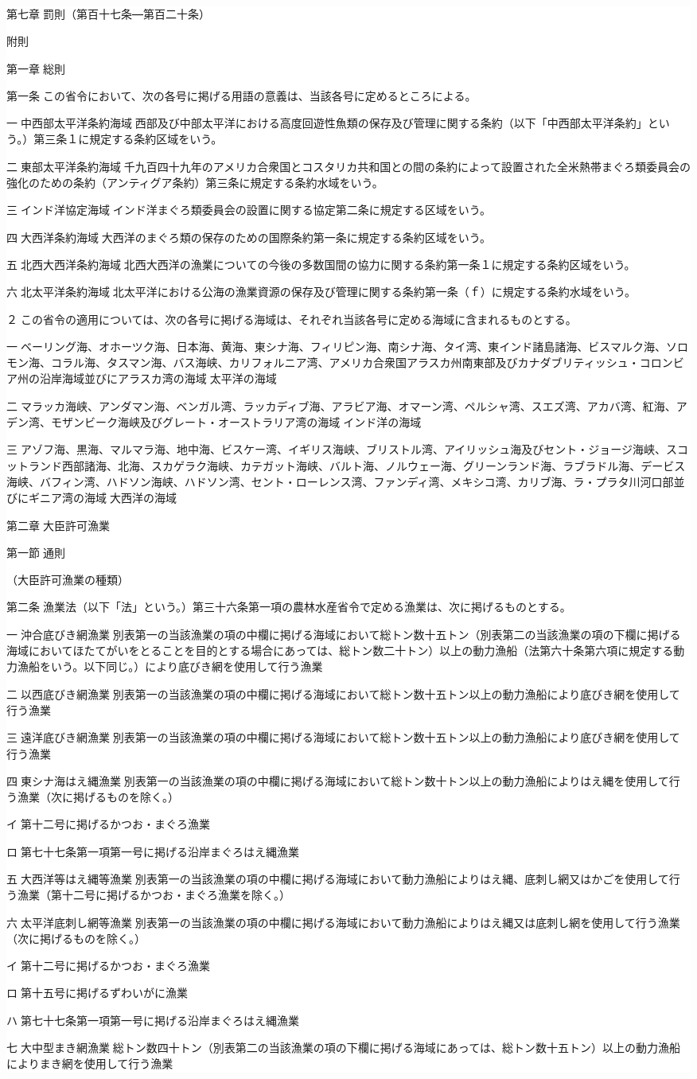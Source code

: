 第七章 罰則（第百十七条―第百二十条）

附則

第一章 総則

第一条 この省令において、次の各号に掲げる用語の意義は、当該各号に定めるところによる。

一 中西部太平洋条約海域 西部及び中部太平洋における高度回遊性魚類の保存及び管理に関する条約（以下「中西部太平洋条約」という。）第三条１に規定する条約区域をいう。

二 東部太平洋条約海域 千九百四十九年のアメリカ合衆国とコスタリカ共和国との間の条約によって設置された全米熱帯まぐろ類委員会の強化のための条約（アンティグア条約）第三条に規定する条約水域をいう。

三 インド洋協定海域 インド洋まぐろ類委員会の設置に関する協定第二条に規定する区域をいう。

四 大西洋条約海域 大西洋のまぐろ類の保存のための国際条約第一条に規定する条約区域をいう。

五 北西大西洋条約海域 北西大西洋の漁業についての今後の多数国間の協力に関する条約第一条１に規定する条約区域をいう。

六 北太平洋条約海域 北太平洋における公海の漁業資源の保存及び管理に関する条約第一条（ｆ）に規定する条約水域をいう。

２ この省令の適用については、次の各号に掲げる海域は、それぞれ当該各号に定める海域に含まれるものとする。

一 ベーリング海、オホーツク海、日本海、黄海、東シナ海、フィリピン海、南シナ海、タイ湾、東インド諸島諸海、ビスマルク海、ソロモン海、コラル海、タスマン海、バス海峡、カリフォルニア湾、アメリカ合衆国アラスカ州南東部及びカナダブリティッシュ・コロンビア州の沿岸海域並びにアラスカ湾の海域 太平洋の海域

二 マラッカ海峡、アンダマン海、ベンガル湾、ラッカディブ海、アラビア海、オマーン湾、ペルシャ湾、スエズ湾、アカバ湾、紅海、アデン湾、モザンビーク海峡及びグレート・オーストラリア湾の海域 インド洋の海域

三 アゾフ海、黒海、マルマラ海、地中海、ビスケー湾、イギリス海峡、ブリストル湾、アイリッシュ海及びセント・ジョージ海峡、スコットランド西部諸海、北海、スカゲラク海峡、カテガット海峡、バルト海、ノルウェー海、グリーンランド海、ラブラドル海、デービス海峡、バフィン湾、ハドソン海峡、ハドソン湾、セント・ローレンス湾、ファンディ湾、メキシコ湾、カリブ海、ラ・プラタ川河口部並びにギニア湾の海域 大西洋の海域

第二章 大臣許可漁業

第一節 通則

（大臣許可漁業の種類）

第二条 漁業法（以下「法」という。）第三十六条第一項の農林水産省令で定める漁業は、次に掲げるものとする。

一 沖合底びき網漁業 別表第一の当該漁業の項の中欄に掲げる海域において総トン数十五トン（別表第二の当該漁業の項の下欄に掲げる海域においてほたてがいをとることを目的とする場合にあっては、総トン数二十トン）以上の動力漁船（法第六十条第六項に規定する動力漁船をいう。以下同じ。）により底びき網を使用して行う漁業

二 以西底びき網漁業 別表第一の当該漁業の項の中欄に掲げる海域において総トン数十五トン以上の動力漁船により底びき網を使用して行う漁業

三 遠洋底びき網漁業 別表第一の当該漁業の項の中欄に掲げる海域において総トン数十五トン以上の動力漁船により底びき網を使用して行う漁業

四 東シナ海はえ縄漁業 別表第一の当該漁業の項の中欄に掲げる海域において総トン数十トン以上の動力漁船によりはえ縄を使用して行う漁業（次に掲げるものを除く。）

イ 第十二号に掲げるかつお・まぐろ漁業

ロ 第七十七条第一項第一号に掲げる沿岸まぐろはえ縄漁業

五 大西洋等はえ縄等漁業 別表第一の当該漁業の項の中欄に掲げる海域において動力漁船によりはえ縄、底刺し網又はかごを使用して行う漁業（第十二号に掲げるかつお・まぐろ漁業を除く。）

六 太平洋底刺し網等漁業 別表第一の当該漁業の項の中欄に掲げる海域において動力漁船によりはえ縄又は底刺し網を使用して行う漁業（次に掲げるものを除く。）

イ 第十二号に掲げるかつお・まぐろ漁業

ロ 第十五号に掲げるずわいがに漁業

ハ 第七十七条第一項第一号に掲げる沿岸まぐろはえ縄漁業

七 大中型まき網漁業 総トン数四十トン（別表第二の当該漁業の項の下欄に掲げる海域にあっては、総トン数十五トン）以上の動力漁船によりまき網を使用して行う漁業
